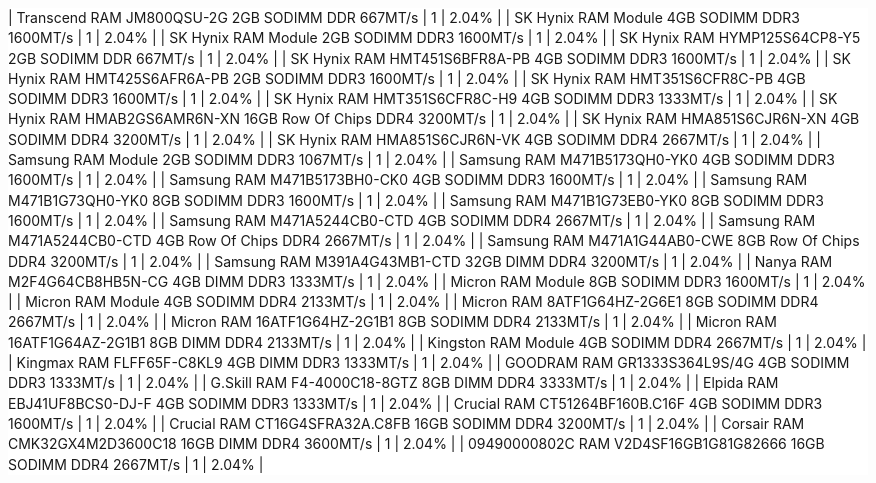 | Transcend RAM JM800QSU-2G 2GB SODIMM DDR 667MT/s                    | 1         | 2.04%   |
| SK Hynix RAM Module 4GB SODIMM DDR3 1600MT/s                        | 1         | 2.04%   |
| SK Hynix RAM Module 2GB SODIMM DDR3 1600MT/s                        | 1         | 2.04%   |
| SK Hynix RAM HYMP125S64CP8-Y5 2GB SODIMM DDR 667MT/s                | 1         | 2.04%   |
| SK Hynix RAM HMT451S6BFR8A-PB 4GB SODIMM DDR3 1600MT/s              | 1         | 2.04%   |
| SK Hynix RAM HMT425S6AFR6A-PB 2GB SODIMM DDR3 1600MT/s              | 1         | 2.04%   |
| SK Hynix RAM HMT351S6CFR8C-PB 4GB SODIMM DDR3 1600MT/s              | 1         | 2.04%   |
| SK Hynix RAM HMT351S6CFR8C-H9 4GB SODIMM DDR3 1333MT/s              | 1         | 2.04%   |
| SK Hynix RAM HMAB2GS6AMR6N-XN 16GB Row Of Chips DDR4 3200MT/s       | 1         | 2.04%   |
| SK Hynix RAM HMA851S6CJR6N-XN 4GB SODIMM DDR4 3200MT/s              | 1         | 2.04%   |
| SK Hynix RAM HMA851S6CJR6N-VK 4GB SODIMM DDR4 2667MT/s              | 1         | 2.04%   |
| Samsung RAM Module 2GB SODIMM DDR3 1067MT/s                         | 1         | 2.04%   |
| Samsung RAM M471B5173QH0-YK0 4GB SODIMM DDR3 1600MT/s               | 1         | 2.04%   |
| Samsung RAM M471B5173BH0-CK0 4GB SODIMM DDR3 1600MT/s               | 1         | 2.04%   |
| Samsung RAM M471B1G73QH0-YK0 8GB SODIMM DDR3 1600MT/s               | 1         | 2.04%   |
| Samsung RAM M471B1G73EB0-YK0 8GB SODIMM DDR3 1600MT/s               | 1         | 2.04%   |
| Samsung RAM M471A5244CB0-CTD 4GB SODIMM DDR4 2667MT/s               | 1         | 2.04%   |
| Samsung RAM M471A5244CB0-CTD 4GB Row Of Chips DDR4 2667MT/s         | 1         | 2.04%   |
| Samsung RAM M471A1G44AB0-CWE 8GB Row Of Chips DDR4 3200MT/s         | 1         | 2.04%   |
| Samsung RAM M391A4G43MB1-CTD 32GB DIMM DDR4 3200MT/s                | 1         | 2.04%   |
| Nanya RAM M2F4G64CB8HB5N-CG 4GB DIMM DDR3 1333MT/s                  | 1         | 2.04%   |
| Micron RAM Module 8GB SODIMM DDR3 1600MT/s                          | 1         | 2.04%   |
| Micron RAM Module 4GB SODIMM DDR4 2133MT/s                          | 1         | 2.04%   |
| Micron RAM 8ATF1G64HZ-2G6E1 8GB SODIMM DDR4 2667MT/s                | 1         | 2.04%   |
| Micron RAM 16ATF1G64HZ-2G1B1 8GB SODIMM DDR4 2133MT/s               | 1         | 2.04%   |
| Micron RAM 16ATF1G64AZ-2G1B1 8GB DIMM DDR4 2133MT/s                 | 1         | 2.04%   |
| Kingston RAM Module 4GB SODIMM DDR4 2667MT/s                        | 1         | 2.04%   |
| Kingmax RAM FLFF65F-C8KL9 4GB DIMM DDR3 1333MT/s                    | 1         | 2.04%   |
| GOODRAM RAM GR1333S364L9S/4G 4GB SODIMM DDR3 1333MT/s               | 1         | 2.04%   |
| G.Skill RAM F4-4000C18-8GTZ 8GB DIMM DDR4 3333MT/s                  | 1         | 2.04%   |
| Elpida RAM EBJ41UF8BCS0-DJ-F 4GB SODIMM DDR3 1333MT/s               | 1         | 2.04%   |
| Crucial RAM CT51264BF160B.C16F 4GB SODIMM DDR3 1600MT/s             | 1         | 2.04%   |
| Crucial RAM CT16G4SFRA32A.C8FB 16GB SODIMM DDR4 3200MT/s            | 1         | 2.04%   |
| Corsair RAM CMK32GX4M2D3600C18 16GB DIMM DDR4 3600MT/s              | 1         | 2.04%   |
| 09490000802C RAM V2D4SF16GB1G81G82666 16GB SODIMM DDR4 2667MT/s     | 1         | 2.04%   |
